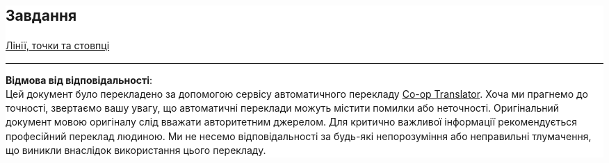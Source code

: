 ## Завдання  
[Лінії, точки та стовпці](assignment.md)

---

**Відмова від відповідальності**:  
Цей документ було перекладено за допомогою сервісу автоматичного перекладу [Co-op Translator](https://github.com/Azure/co-op-translator). Хоча ми прагнемо до точності, звертаємо вашу увагу, що автоматичні переклади можуть містити помилки або неточності. Оригінальний документ мовою оригіналу слід вважати авторитетним джерелом. Для критично важливої інформації рекомендується професійний переклад людиною. Ми не несемо відповідальності за будь-які непорозуміння або неправильні тлумачення, що виникли внаслідок використання цього перекладу.